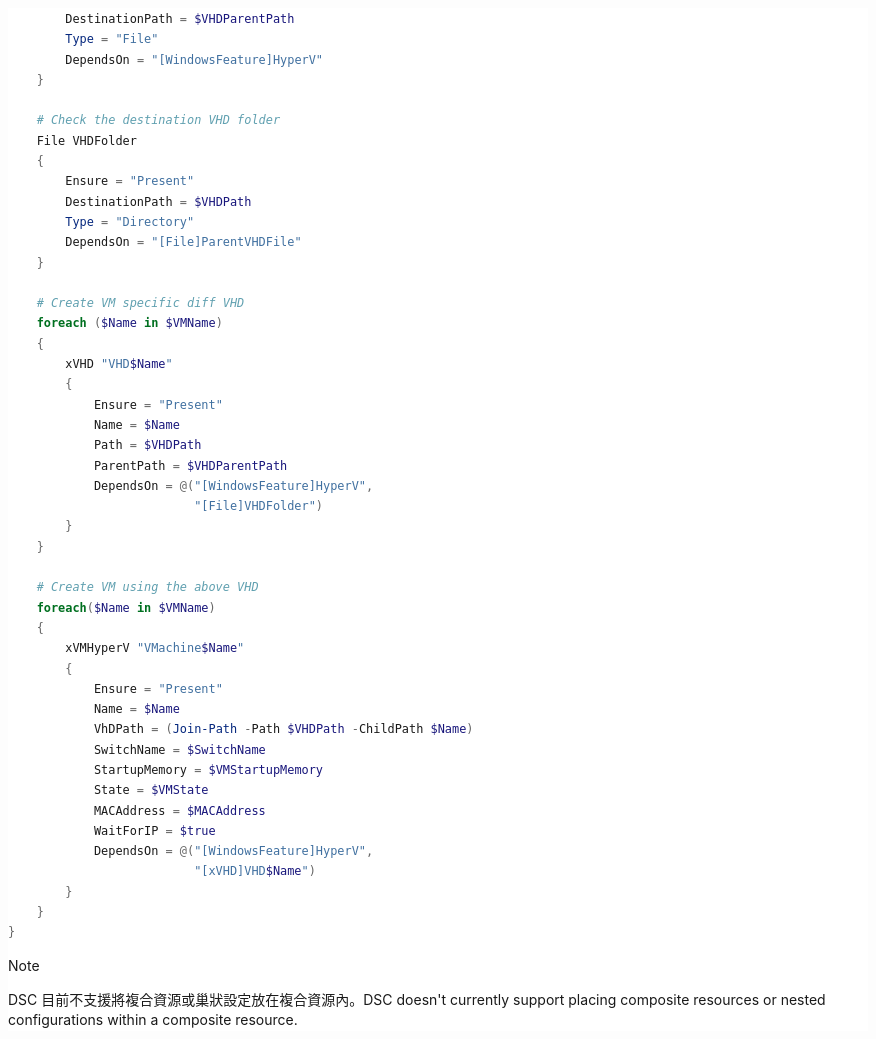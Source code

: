 ```powershell
        DestinationPath = $VHDParentPath
        Type = "File"
        DependsOn = "[WindowsFeature]HyperV"
    }

    # Check the destination VHD folder
    File VHDFolder
    {
        Ensure = "Present"
        DestinationPath = $VHDPath
        Type = "Directory"
        DependsOn = "[File]ParentVHDFile"
    }

    # Create VM specific diff VHD
    foreach ($Name in $VMName)
    {
        xVHD "VHD$Name"
        {
            Ensure = "Present"
            Name = $Name
            Path = $VHDPath
            ParentPath = $VHDParentPath
            DependsOn = @("[WindowsFeature]HyperV",
                          "[File]VHDFolder")
        }
    }

    # Create VM using the above VHD
    foreach($Name in $VMName)
    {
        xVMHyperV "VMachine$Name"
        {
            Ensure = "Present"
            Name = $Name
            VhDPath = (Join-Path -Path $VHDPath -ChildPath $Name)
            SwitchName = $SwitchName
            StartupMemory = $VMStartupMemory
            State = $VMState
            MACAddress = $MACAddress
            WaitForIP = $true
            DependsOn = @("[WindowsFeature]HyperV",
                          "[xVHD]VHD$Name")
        }
    }
}
```

> [!NOTE]
> <span data-ttu-id="2ab5d-116">DSC 目前不支援將複合資源或巢狀設定放在複合資源內。</span><span class="sxs-lookup"><span data-stu-id="2ab5d-116">DSC doesn't currently support placing composite resources or nested configurations within a composite resource.</span></span>
